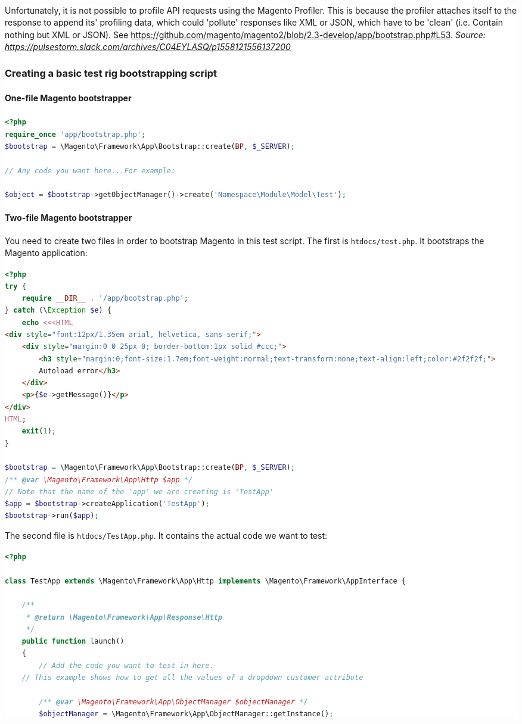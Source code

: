 Unfortunately, it is not possible to profile API requests using the Magento Profiler. This is because the profiler attaches itself to the response to append its' profiling data, which could 'pollute' responses like XML or JSON, which have to be 'clean' (i.e. Contain nothing but XML or JSON). See https://github.com/magento/magento2/blob/2.3-develop/app/bootstrap.php#L53.
_Source: https://pulsestorm.slack.com/archives/C04EYLASQ/p1558121556137200_

### Creating a basic test rig bootstrapping script

#### One-file Magento bootstrapper

```php
<?php
require_once 'app/bootstrap.php';
$bootstrap = \Magento\Framework\App\Bootstrap::create(BP, $_SERVER);
 
// Any code you want here...For example:

$object = $bootstrap->getObjectManager()->create('Namespace\Module\Model\Test');
```

#### Two-file Magento bootstrapper

You need to create two files in order to bootstrap Magento in this test script.
The first is `htdocs/test.php`. It bootstraps the Magento application:
```php
<?php
try {
    require __DIR__ . '/app/bootstrap.php';
} catch (\Exception $e) {
    echo <<<HTML
<div style="font:12px/1.35em arial, helvetica, sans-serif;">
    <div style="margin:0 0 25px 0; border-bottom:1px solid #ccc;">
        <h3 style="margin:0;font-size:1.7em;font-weight:normal;text-transform:none;text-align:left;color:#2f2f2f;">
        Autoload error</h3>
    </div>
    <p>{$e->getMessage()}</p>
</div>
HTML;
    exit(1);
}

$bootstrap = \Magento\Framework\App\Bootstrap::create(BP, $_SERVER);
/** @var \Magento\Framework\App\Http $app */
// Note that the name of the 'app' we are creating is 'TestApp'
$app = $bootstrap->createApplication('TestApp');
$bootstrap->run($app);
```
The second file is `htdocs/TestApp.php`. It contains the actual code we want to test:
```php
<?php

class TestApp extends \Magento\Framework\App\Http implements \Magento\Framework\AppInterface {

    /**
     * @return \Magento\Framework\App\Response\Http
     */
    public function launch()
    {
    	// Add the code you want to test in here.
	// This example shows how to get all the values of a dropdown customer attribute
	
        /** @var \Magento\Framework\App\ObjectManager $objectManager */
        $objectManager = \Magento\Framework\App\ObjectManager::getInstance();

```